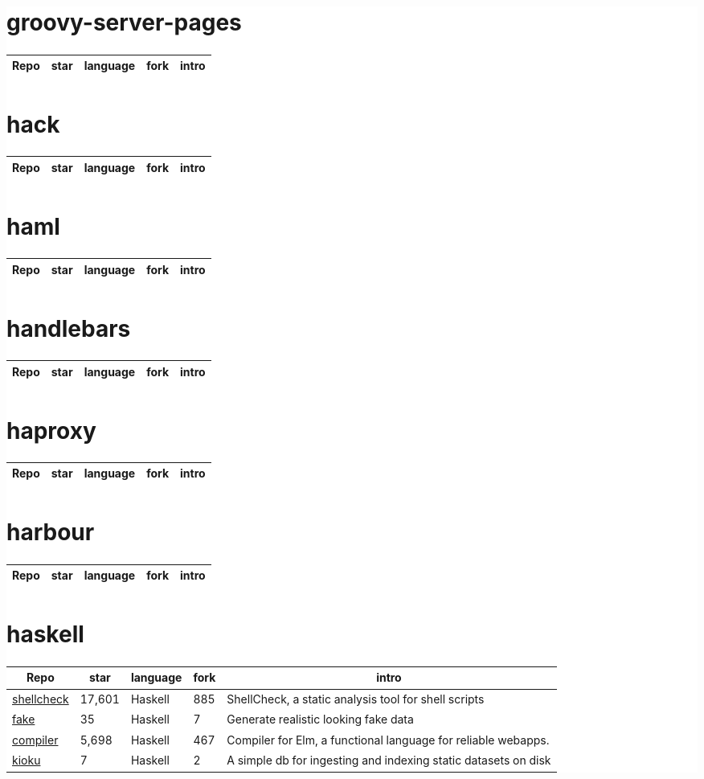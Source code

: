 
# groovy-server-pages

Repo|star|language|fork|intro
-|-|-|-|-



# hack

Repo|star|language|fork|intro
-|-|-|-|-



# haml

Repo|star|language|fork|intro
-|-|-|-|-



# handlebars

Repo|star|language|fork|intro
-|-|-|-|-



# haproxy

Repo|star|language|fork|intro
-|-|-|-|-



# harbour

Repo|star|language|fork|intro
-|-|-|-|-



# haskell

Repo|star|language|fork|intro
-|-|-|-|-
[shellcheck](https://github.com/koalaman/shellcheck)|17,601|Haskell|885|ShellCheck, a static analysis tool for shell scripts
[fake](https://github.com/mightybyte/fake)|35|Haskell|7|Generate realistic looking fake data
[compiler](https://github.com/elm/compiler)|5,698|Haskell|467|Compiler for Elm, a functional language for reliable webapps.
[kioku](https://github.com/flipstone/kioku)|7|Haskell|2|A simple db for ingesting and indexing static datasets on disk
